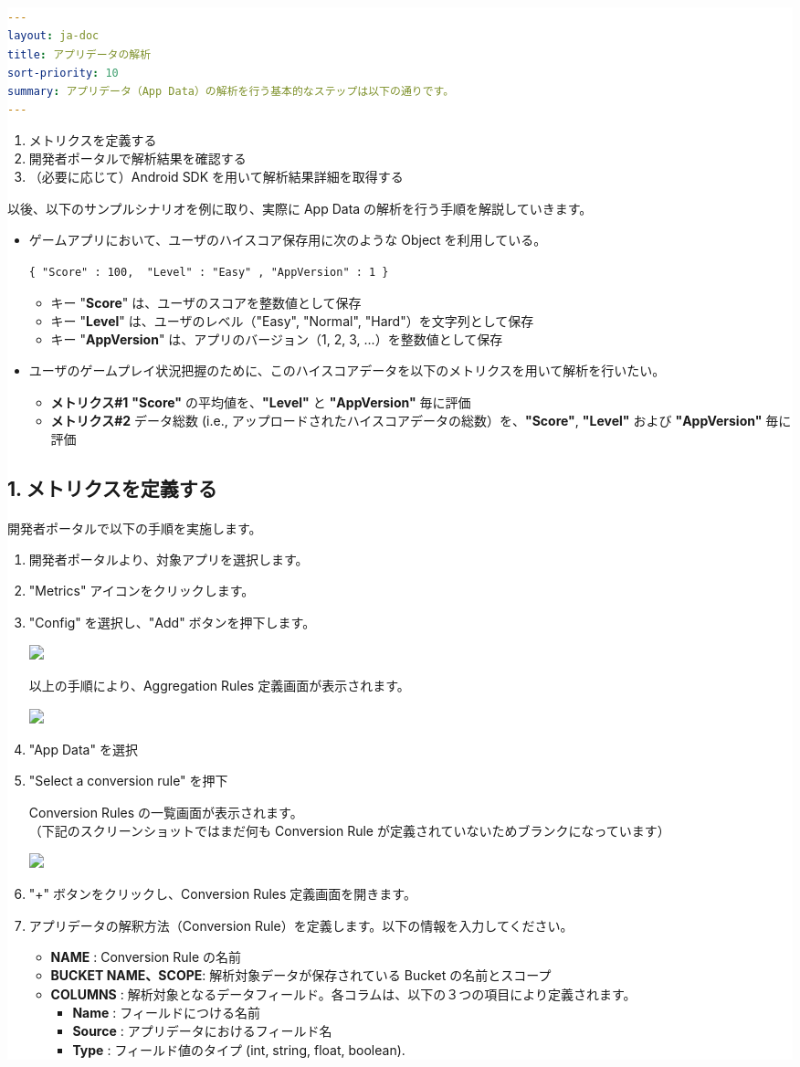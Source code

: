 ```yaml
---
layout: ja-doc
title: アプリデータの解析
sort-priority: 10
summary: アプリデータ（App Data）の解析を行う基本的なステップは以下の通りです。
---
```

1.  メトリクスを定義する
1.  開発者ポータルで解析結果を確認する
1.  （必要に応じて）Android SDK を用いて解析結果詳細を取得する

以後、以下のサンプルシナリオを例に取り、実際に App Data の解析を行う手順を解説していきます。

*  ゲームアプリにおいて、ユーザのハイスコア保存用に次のような Object を利用している。

    `{ "Score" : 100,  "Level" : "Easy" , "AppVersion" : 1 }`

    *  キー "**Score**" は、ユーザのスコアを整数値として保存
    *  キー "**Level**" は、ユーザのレベル（"Easy", "Normal", "Hard"）を文字列として保存
    *  キー "**AppVersion**" は、アプリのバージョン（1, 2, 3, ...）を整数値として保存
*  ユーザのゲームプレイ状況把握のために、このハイスコアデータを以下のメトリクスを用いて解析を行いたい。
    *  **メトリクス#1** **"Score"** の平均値を、**"Level"** と **"AppVersion"** 毎に評価
    *  **メトリクス#2** データ総数 (i.e., アップロードされたハイスコアデータの総数）を、**"Score"**, **"Level"** および **"AppVersion"** 毎に評価

## 1. メトリクスを定義する

開発者ポータルで以下の手順を実施します。

1. 開発者ポータルより、対象アプリを選択します。
1. "Metrics" アイコンをクリックします。
1. "Config" を選択し、"Add" ボタンを押下します。

    ![](01.png)

    以上の手順により、Aggregation Rules 定義画面が表示されます。

    ![](02.png)

1. "App Data" を選択
1. "Select a conversion rule" を押下

    Conversion Rules の一覧画面が表示されます。  
    （下記のスクリーンショットではまだ何も Conversion Rule が定義されていないためブランクになっています）

    ![](03.png)

1. "+" ボタンをクリックし、Conversion Rules 定義画面を開きます。

1. アプリデータの解釈方法（Conversion Rule）を定義します。以下の情報を入力してください。
    * **NAME** : Conversion Rule の名前
    * **BUCKET NAME、SCOPE**: 解析対象データが保存されている Bucket の名前とスコープ
    * **COLUMNS** : 解析対象となるデータフィールド。各コラムは、以下の３つの項目により定義されます。
        * **Name** : フィールドにつける名前
        * **Source** : アプリデータにおけるフィールド名
        * **Type** : フィールド値のタイプ (int, string, float, boolean).
